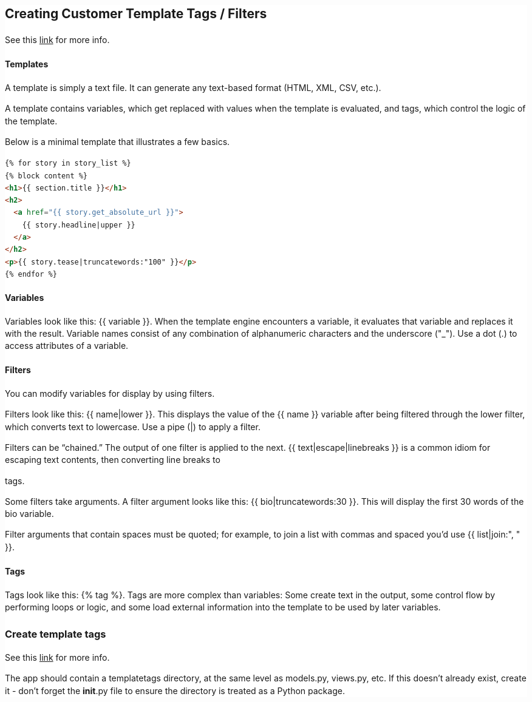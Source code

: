 ## Creating Customer Template Tags / Filters
See this [link](https://docs.djangoproject.com/en/1.7/topics/templates/) for more info. 
#### Templates
A template is simply a text file. It can generate any text-based format (HTML, XML, CSV, etc.).

A template contains variables, which get replaced with values when the template is evaluated, and tags, which control the logic of the template.

Below is a minimal template that illustrates a few basics.
```html
{% for story in story_list %}
{% block content %}
<h1>{{ section.title }}</h1>
<h2>
  <a href="{{ story.get_absolute_url }}">
    {{ story.headline|upper }}
  </a>
</h2>
<p>{{ story.tease|truncatewords:"100" }}</p>
{% endfor %}
```
#### Variables
Variables look like this: {{ variable }}. When the template engine encounters a variable, it evaluates that variable and replaces it with the result. Variable names consist of any combination of alphanumeric characters and the underscore ("_"). Use a dot (.) to access attributes of a variable.

#### Filters
You can modify variables for display by using filters.

Filters look like this: {{ name|lower }}. This displays the value of the {{ name }} variable after being filtered through the lower filter, which converts text to lowercase. Use a pipe (|) to apply a filter.

Filters can be “chained.” The output of one filter is applied to the next. {{ text|escape|linebreaks }} is a common idiom for escaping text contents, then converting line breaks to <p> tags. 

Some filters take arguments. A filter argument looks like this: {{ bio|truncatewords:30 }}. This will display the first 30 words of the bio variable.

Filter arguments that contain spaces must be quoted; for example, to join a list with commas and spaced you’d use {{ list|join:", " }}.

#### Tags
Tags look like this: {% tag %}. Tags are more complex than variables: Some create text in the output, some control flow by performing loops or logic, and some load external information into the template to be used by later variables.

### Create template tags
See this [link](https://docs.djangoproject.com/en/1.7/topics/templates/) for more info.

The app should contain a templatetags directory, at the same level as models.py, views.py, etc. If this doesn’t already exist, create it - don’t forget the __init__.py file to ensure the directory is treated as a Python package. 
